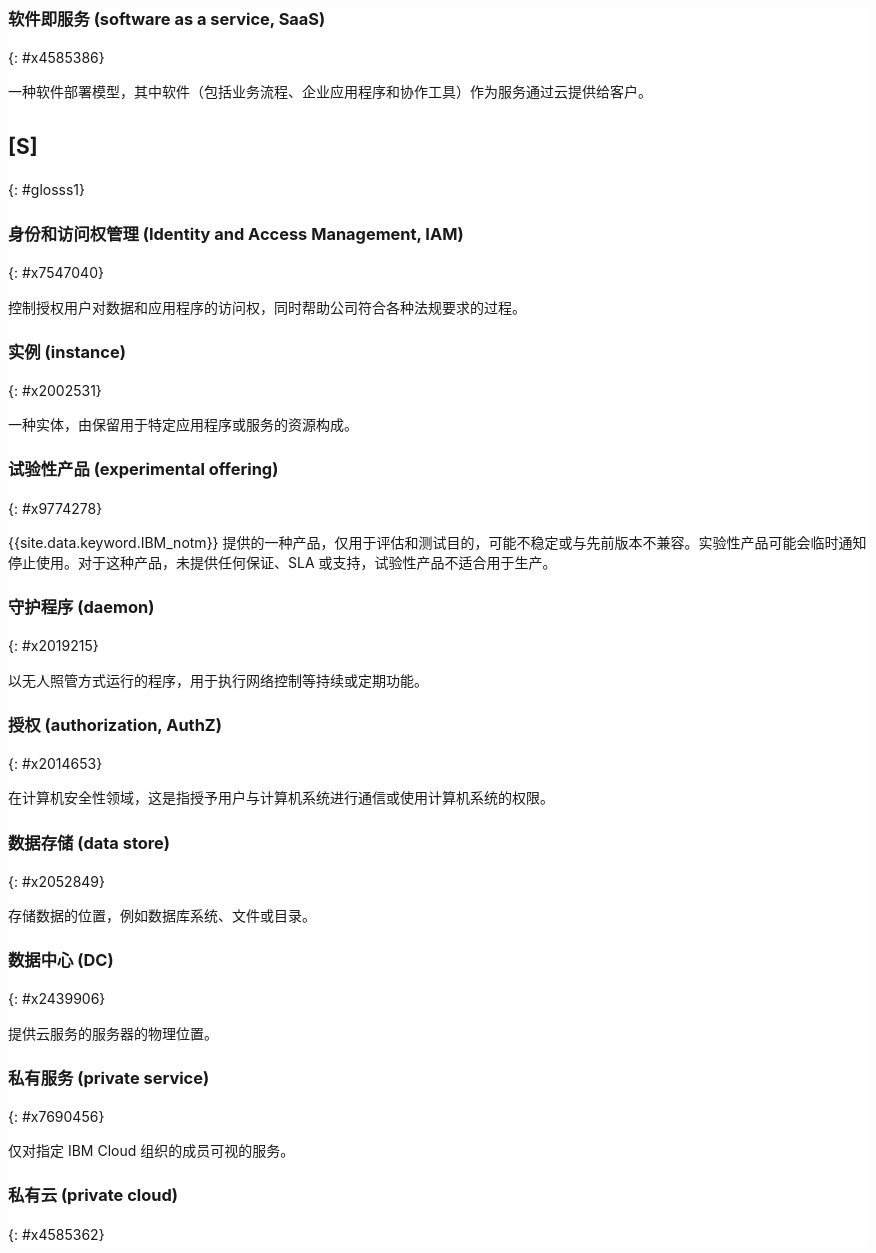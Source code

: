 ### 软件即服务 (software as a service, SaaS)
{: #x4585386}

一种软件部署模型，其中软件（包括业务流程、企业应用程序和协作工具）作为服务通过云提供给客户。

## [S]
{: #glosss1}

### 身份和访问权管理 (Identity and Access Management, IAM)
{: #x7547040}

控制授权用户对数据和应用程序的访问权，同时帮助公司符合各种法规要求的过程。

### 实例 (instance)
{: #x2002531}

一种实体，由保留用于特定应用程序或服务的资源构成。

### 试验性产品 (experimental offering)
{: #x9774278}

{{site.data.keyword.IBM_notm}} 提供的一种产品，仅用于评估和测试目的，可能不稳定或与先前版本不兼容。实验性产品可能会临时通知停止使用。对于这种产品，未提供任何保证、SLA 或支持，试验性产品不适合用于生产。

### 守护程序 (daemon)
{: #x2019215}

以无人照管方式运行的程序，用于执行网络控制等持续或定期功能。

### 授权 (authorization, AuthZ)
{: #x2014653}

在计算机安全性领域，这是指授予用户与计算机系统进行通信或使用计算机系统的权限。

### 数据存储 (data store)
{: #x2052849}

存储数据的位置，例如数据库系统、文件或目录。

### 数据中心 (DC)
{: #x2439906}

提供云服务的服务器的物理位置。

### 私有服务 (private service)
{: #x7690456}

仅对指定 IBM Cloud 组织的成员可视的服务。

### 私有云 (private cloud)
{: #x4585362}
